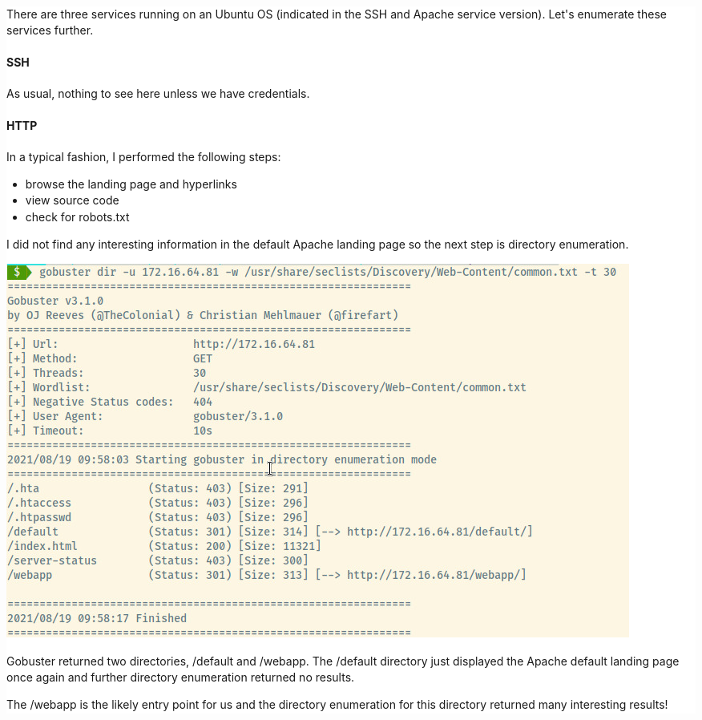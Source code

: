 There are three services running on an Ubuntu OS (indicated in the SSH and Apache service version). Let's enumerate these services further.

#### SSH

As usual, nothing to see here unless we have credentials.

#### HTTP

In a typical fashion, I performed the following steps:
- browse the landing page and hyperlinks
- view source code
- check for robots.txt

I did not find any interesting information in the default Apache landing page so the next step is directory enumeration.

![Gobuster Results](/assets/img/posts/black-box-pentest-2/172.16.64.81/gobuster-results.jpg)

Gobuster returned two directories, /default and /webapp. The /default directory just displayed the Apache default landing page once again and further directory enumeration returned no results. 

The /webapp is the likely entry point for us and the directory enumeration for this directory returned many interesting results!
